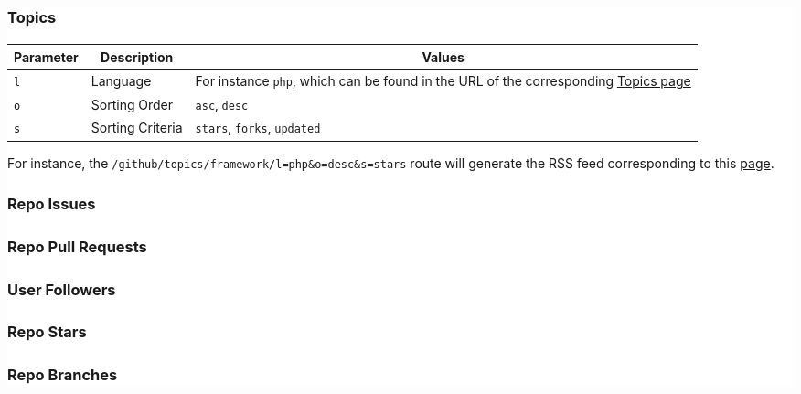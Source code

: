 <RouteEn author="DIYgod" path="/github/trending/:since/:language/:spoken_language?" example="/github/trending/daily/javascript/en" :paramsDesc="['time frame, available in [Trending page](https://github.com/trending/javascript?since=monthly) \'s URL, possible values are: `daily`, `weekly` or `monthly`', 'the feed language, available in [Trending page](https://github.com/trending/javascript?since=monthly) \'s URL, don\'t filter option is `any`', 'natural language, available in [Trending page](https://github.com/trending/javascript?since=monthly) \'s URL']" radar="1" rssbud="1" selfhost="1"/>

### Topics

<RouteEn author="queensferryme" example="/github/topics/framework" path="/github/topics/:name/:qs?" :paramsDesc="['Topic name, which can be found in the URL of the corresponding [Topics Page](https://github.com/topics/framework)', 'Query string, like `l=php&o=desc&s=stars`. Details listed as follows:']" radar="1" rssbud="1">

| Parameter | Description      | Values                                                                                                                          |
| --------- | ---------------- | ------------------------------------------------------------------------------------------------------------------------------- |
| `l`       | Language         | For instance `php`, which can be found in the URL of the corresponding [Topics page](https://github.com/topics/framework?l=php) |
| `o`       | Sorting Order    | `asc`, `desc`                                                                                                                   |
| `s`       | Sorting Criteria | `stars`, `forks`, `updated`                                                                                                     |

For instance, the `/github/topics/framework/l=php&o=desc&s=stars` route will generate the RSS feed corresponding to this [page](https://github.com/topics/framework?l=php&o=desc&s=stars).

</RouteEn>

### Repo Issues

<RouteEn author="HenryQW AndreyMZ" path="/github/issue/:user/:repo/:state?/:labels?" example="/github/issue/DIYgod/RSSHub/all/RSS%20proposal" :paramsDesc="['GitHub username', 'GitHub repo name', 'the state of the issues. Can be either `open`, `closed`, or `all`. Default: `open`.', 'a list of comma separated label names']" radar="1" rssbud="1"/>

### Repo Pull Requests

<RouteEn author="hashman TonyRL" example="/github/pull/DIYgod/RSSHub" path="/github/pull/:user/:repo/:state?/:labels?" :paramsDesc="['User name', 'Repo name', 'the state of pull requests. Can be either `open`, `closed`, or `all`. Default: `open`.', 'a list of comma separated label names']" radar="1" rssbud="1"/>

### User Followers

<RouteEn author="HenryQW" path="/github/user/follower/:user" example="/github/user/followers/HenryQW" :paramsDesc="['GitHub username']" radar="1" rssbud="1"/>

### Repo Stars

<RouteEn author="HenryQW" path="/github/stars/:user/:repo" example="/github/stars/DIYGod/RSSHub" :paramsDesc="['GitHub username', 'GitHub repo name']" radar="1" rssbud="1"/>

### Repo Branches

<RouteEn author="max-arnold" example="/github/branches/DIYgod/RSSHub" path="/github/branches/:user/:repo" :paramsDesc="['User name', 'Repo name']" radar="1" rssbud="1"/>
